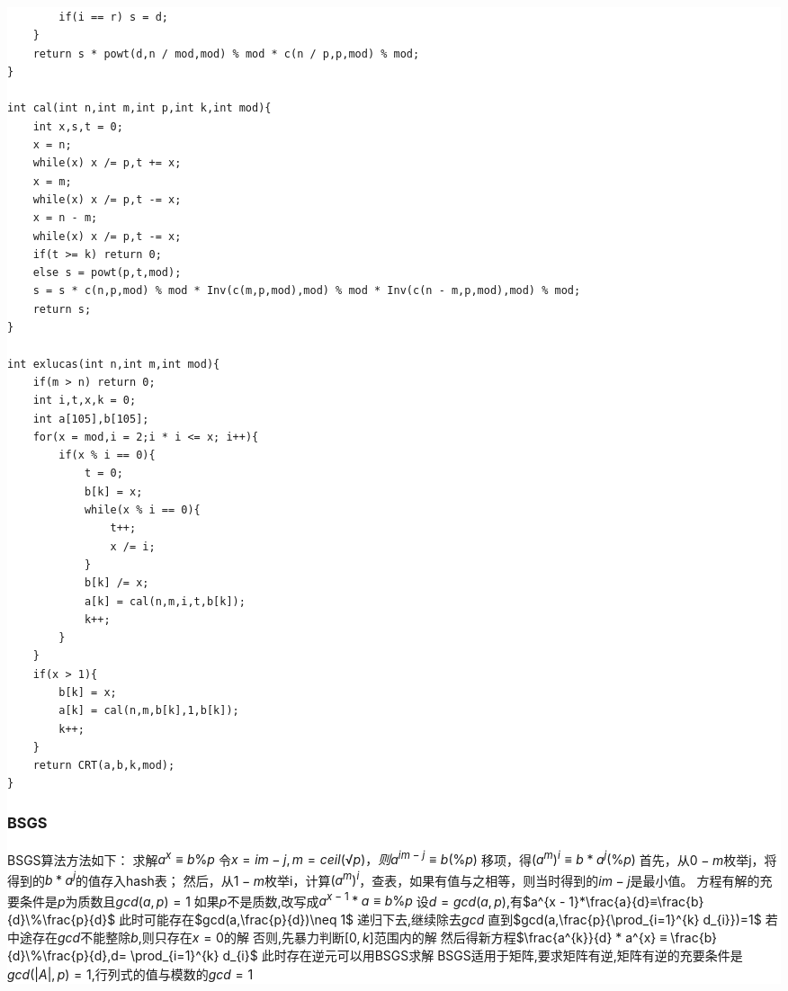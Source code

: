```
        if(i == r) s = d;
    }
    return s * powt(d,n / mod,mod) % mod * c(n / p,p,mod) % mod;
}

int cal(int n,int m,int p,int k,int mod){
    int x,s,t = 0;
    x = n;
    while(x) x /= p,t += x;
    x = m;
    while(x) x /= p,t -= x;
    x = n - m;
    while(x) x /= p,t -= x;
    if(t >= k) return 0;
    else s = powt(p,t,mod);
    s = s * c(n,p,mod) % mod * Inv(c(m,p,mod),mod) % mod * Inv(c(n - m,p,mod),mod) % mod;
    return s;
}

int exlucas(int n,int m,int mod){
    if(m > n) return 0;
    int i,t,x,k = 0;
    int a[105],b[105];
    for(x = mod,i = 2;i * i <= x; i++){
        if(x % i == 0){
            t = 0;
            b[k] = x;
            while(x % i == 0){
                t++;
                x /= i;
            }
            b[k] /= x;
            a[k] = cal(n,m,i,t,b[k]);
            k++;
        }
    }
    if(x > 1){
        b[k] = x;
        a[k] = cal(n,m,b[k],1,b[k]);
        k++;
    }
    return CRT(a,b,k,mod);
}
```

### BSGS
BSGS算法方法如下：
求解$a^{x}≡b\%p$
令$x=im-j,m=ceil(√p)，则a^{im-j}≡b(\%p)$ 
移项，得$(a^m)^i≡b*a^j(\%p)$ 
首先，从$0-m$枚举j，将得到的$b*a^j$的值存入hash表； 
然后，从$1-m$枚举i，计算$(a^m)^i$，查表，如果有值与之相等，则当时得到的$im-j$是最小值。
方程有解的充要条件是$p$为质数且$gcd(a,p)=1$ 
如果$p$不是质数,改写成$a^{x - 1}*a≡b\%p$
设$d=gcd(a,p)$,有$a^{x - 1}*\frac{a}{d}≡\frac{b}{d}\%\frac{p}{d}$
此时可能存在$gcd(a,\frac{p}{d})\neq 1$
递归下去,继续除去$gcd$
直到$gcd(a,\frac{p}{\prod_{i=1}^{k} d_{i}})=1$
若中途存在$gcd$不能整除$b$,则只存在$x=0$的解
否则,先暴力判断$[0,k]$范围内的解
然后得新方程$\frac{a^{k}}{d} * a^{x} ≡ \frac{b}{d}\%\frac{p}{d},d= \prod_{i=1}^{k} d_{i}$
此时存在逆元可以用BSGS求解
BSGS适用于矩阵,要求矩阵有逆,矩阵有逆的充要条件是$gcd(|A|,p)=1$,行列式的值与模数的$gcd=1$